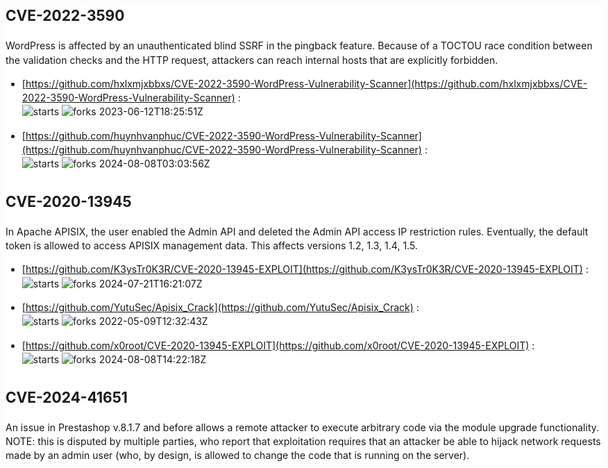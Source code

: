 ## CVE-2022-3590
 WordPress is affected by an unauthenticated blind SSRF in the pingback feature. Because of a TOCTOU race condition between the validation checks and the HTTP request, attackers can reach internal hosts that are explicitly forbidden.

- [https://github.com/hxlxmjxbbxs/CVE-2022-3590-WordPress-Vulnerability-Scanner](https://github.com/hxlxmjxbbxs/CVE-2022-3590-WordPress-Vulnerability-Scanner) :  
![starts](https://img.shields.io/github/stars/hxlxmjxbbxs/CVE-2022-3590-WordPress-Vulnerability-Scanner.svg) 
![forks](https://img.shields.io/github/forks/hxlxmjxbbxs/CVE-2022-3590-WordPress-Vulnerability-Scanner.svg) 
2023-06-12T18:25:51Z

- [https://github.com/huynhvanphuc/CVE-2022-3590-WordPress-Vulnerability-Scanner](https://github.com/huynhvanphuc/CVE-2022-3590-WordPress-Vulnerability-Scanner) :  
![starts](https://img.shields.io/github/stars/huynhvanphuc/CVE-2022-3590-WordPress-Vulnerability-Scanner.svg) 
![forks](https://img.shields.io/github/forks/huynhvanphuc/CVE-2022-3590-WordPress-Vulnerability-Scanner.svg) 
2024-08-08T03:03:56Z

## CVE-2020-13945
 In Apache APISIX, the user enabled the Admin API and deleted the Admin API access IP restriction rules. Eventually, the default token is allowed to access APISIX management data. This affects versions 1.2, 1.3, 1.4, 1.5.

- [https://github.com/K3ysTr0K3R/CVE-2020-13945-EXPLOIT](https://github.com/K3ysTr0K3R/CVE-2020-13945-EXPLOIT) :  
![starts](https://img.shields.io/github/stars/K3ysTr0K3R/CVE-2020-13945-EXPLOIT.svg) 
![forks](https://img.shields.io/github/forks/K3ysTr0K3R/CVE-2020-13945-EXPLOIT.svg) 
2024-07-21T16:21:07Z

- [https://github.com/YutuSec/Apisix_Crack](https://github.com/YutuSec/Apisix_Crack) :  
![starts](https://img.shields.io/github/stars/YutuSec/Apisix_Crack.svg) 
![forks](https://img.shields.io/github/forks/YutuSec/Apisix_Crack.svg) 
2022-05-09T12:32:43Z

- [https://github.com/x0root/CVE-2020-13945-EXPLOIT](https://github.com/x0root/CVE-2020-13945-EXPLOIT) :  
![starts](https://img.shields.io/github/stars/x0root/CVE-2020-13945-EXPLOIT.svg) 
![forks](https://img.shields.io/github/forks/x0root/CVE-2020-13945-EXPLOIT.svg) 
2024-08-08T14:22:18Z

## CVE-2024-41651
 An issue in Prestashop v.8.1.7 and before allows a remote attacker to execute arbitrary code via the module upgrade functionality. NOTE: this is disputed by multiple parties, who report that exploitation requires that an attacker be able to hijack network requests made by an admin user (who, by design, is allowed to change the code that is running on the server).
